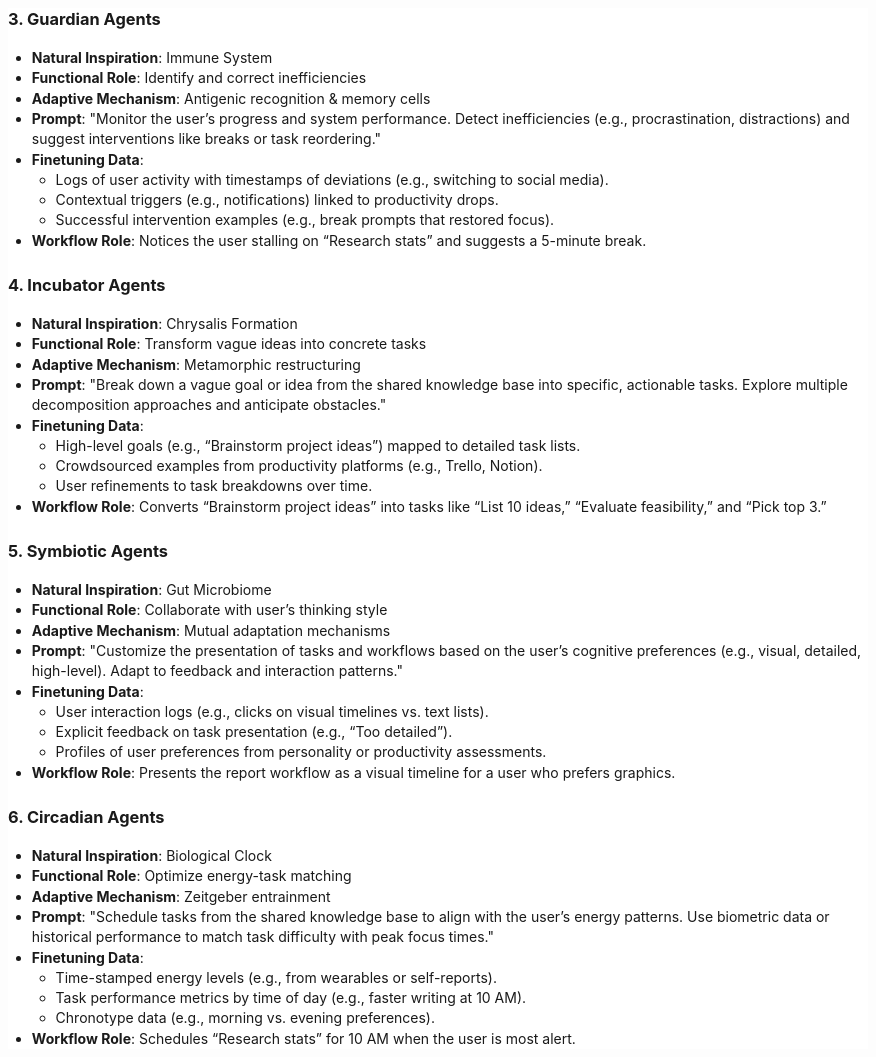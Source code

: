 ### 3. Guardian Agents
- **Natural Inspiration**: Immune System
- **Functional Role**: Identify and correct inefficiencies
- **Adaptive Mechanism**: Antigenic recognition & memory cells
- **Prompt**: "Monitor the user’s progress and system performance. Detect inefficiencies (e.g., procrastination, distractions) and suggest interventions like breaks or task reordering."
- **Finetuning Data**: 
  - Logs of user activity with timestamps of deviations (e.g., switching to social media).
  - Contextual triggers (e.g., notifications) linked to productivity drops.
  - Successful intervention examples (e.g., break prompts that restored focus).
- **Workflow Role**: Notices the user stalling on “Research stats” and suggests a 5-minute break.

### 4. Incubator Agents
- **Natural Inspiration**: Chrysalis Formation
- **Functional Role**: Transform vague ideas into concrete tasks
- **Adaptive Mechanism**: Metamorphic restructuring
- **Prompt**: "Break down a vague goal or idea from the shared knowledge base into specific, actionable tasks. Explore multiple decomposition approaches and anticipate obstacles."
- **Finetuning Data**: 
  - High-level goals (e.g., “Brainstorm project ideas”) mapped to detailed task lists.
  - Crowdsourced examples from productivity platforms (e.g., Trello, Notion).
  - User refinements to task breakdowns over time.
- **Workflow Role**: Converts “Brainstorm project ideas” into tasks like “List 10 ideas,” “Evaluate feasibility,” and “Pick top 3.”

### 5. Symbiotic Agents
- **Natural Inspiration**: Gut Microbiome
- **Functional Role**: Collaborate with user’s thinking style
- **Adaptive Mechanism**: Mutual adaptation mechanisms
- **Prompt**: "Customize the presentation of tasks and workflows based on the user’s cognitive preferences (e.g., visual, detailed, high-level). Adapt to feedback and interaction patterns."
- **Finetuning Data**: 
  - User interaction logs (e.g., clicks on visual timelines vs. text lists).
  - Explicit feedback on task presentation (e.g., “Too detailed”).
  - Profiles of user preferences from personality or productivity assessments.
- **Workflow Role**: Presents the report workflow as a visual timeline for a user who prefers graphics.

### 6. Circadian Agents
- **Natural Inspiration**: Biological Clock
- **Functional Role**: Optimize energy-task matching
- **Adaptive Mechanism**: Zeitgeber entrainment
- **Prompt**: "Schedule tasks from the shared knowledge base to align with the user’s energy patterns. Use biometric data or historical performance to match task difficulty with peak focus times."
- **Finetuning Data**: 
  - Time-stamped energy levels (e.g., from wearables or self-reports).
  - Task performance metrics by time of day (e.g., faster writing at 10 AM).
  - Chronotype data (e.g., morning vs. evening preferences).
- **Workflow Role**: Schedules “Research stats” for 10 AM when the user is most alert.
